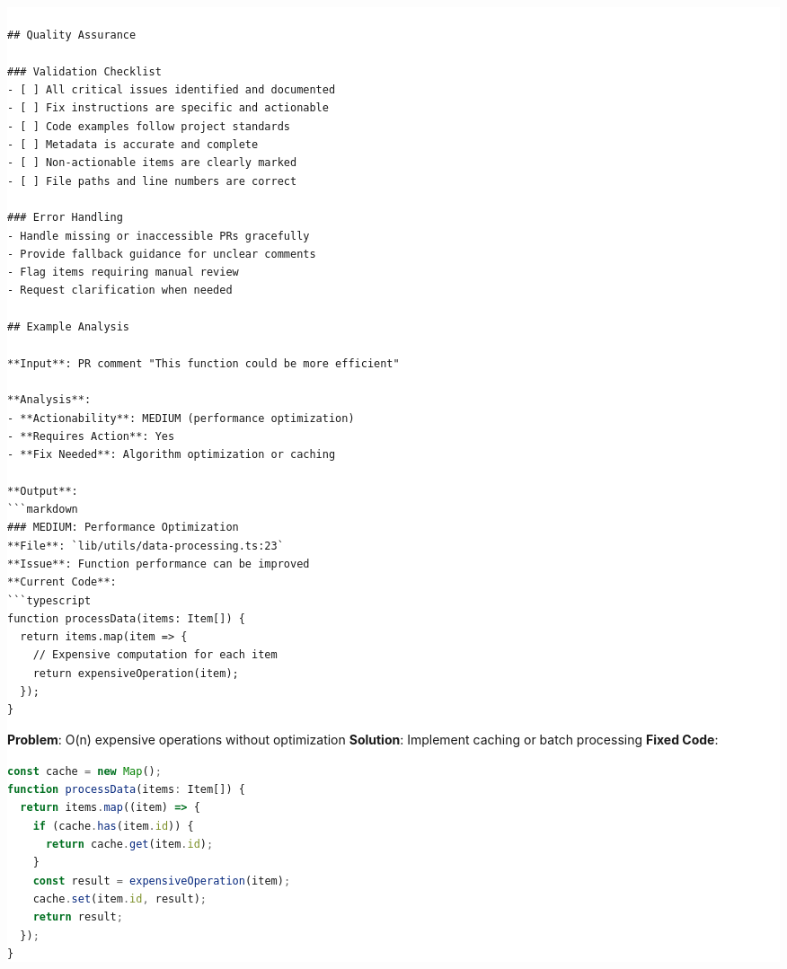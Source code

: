 ````

## Quality Assurance

### Validation Checklist
- [ ] All critical issues identified and documented
- [ ] Fix instructions are specific and actionable
- [ ] Code examples follow project standards
- [ ] Metadata is accurate and complete
- [ ] Non-actionable items are clearly marked
- [ ] File paths and line numbers are correct

### Error Handling
- Handle missing or inaccessible PRs gracefully
- Provide fallback guidance for unclear comments
- Flag items requiring manual review
- Request clarification when needed

## Example Analysis

**Input**: PR comment "This function could be more efficient"

**Analysis**:
- **Actionability**: MEDIUM (performance optimization)
- **Requires Action**: Yes
- **Fix Needed**: Algorithm optimization or caching

**Output**:
```markdown
### MEDIUM: Performance Optimization
**File**: `lib/utils/data-processing.ts:23`
**Issue**: Function performance can be improved
**Current Code**:
```typescript
function processData(items: Item[]) {
  return items.map(item => {
    // Expensive computation for each item
    return expensiveOperation(item);
  });
}
````

**Problem**: O(n) expensive operations without optimization
**Solution**: Implement caching or batch processing
**Fixed Code**:

```typescript
const cache = new Map();
function processData(items: Item[]) {
  return items.map((item) => {
    if (cache.has(item.id)) {
      return cache.get(item.id);
    }
    const result = expensiveOperation(item);
    cache.set(item.id, result);
    return result;
  });
}
```
